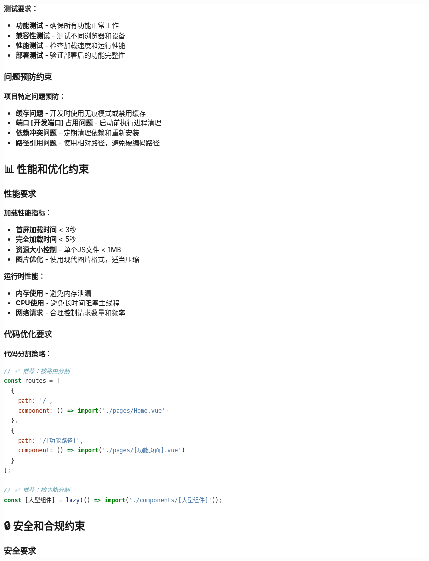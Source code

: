 **测试要求：**
- **功能测试** - 确保所有功能正常工作
- **兼容性测试** - 测试不同浏览器和设备
- **性能测试** - 检查加载速度和运行性能
- **部署测试** - 验证部署后的功能完整性

### 问题预防约束

**项目特定问题预防：**
- **缓存问题** - 开发时使用无痕模式或禁用缓存
- **端口 [开发端口] 占用问题** - 启动前执行进程清理
- **依赖冲突问题** - 定期清理依赖和重新安装
- **路径引用问题** - 使用相对路径，避免硬编码路径

## 📊 性能和优化约束

### 性能要求

**加载性能指标：**
- **首屏加载时间** < 3秒
- **完全加载时间** < 5秒
- **资源大小控制** - 单个JS文件 < 1MB
- **图片优化** - 使用现代图片格式，适当压缩

**运行时性能：**
- **内存使用** - 避免内存泄漏
- **CPU使用** - 避免长时间阻塞主线程
- **网络请求** - 合理控制请求数量和频率

### 代码优化要求

**代码分割策略：**
```javascript
// ✅ 推荐：按路由分割
const routes = [
  {
    path: '/',
    component: () => import('./pages/Home.vue')
  },
  {
    path: '/[功能路径]',
    component: () => import('./pages/[功能页面].vue')
  }
];

// ✅ 推荐：按功能分割
const [大型组件] = lazy(() => import('./components/[大型组件]'));
```

## 🔒 安全和合规约束

### 安全要求
